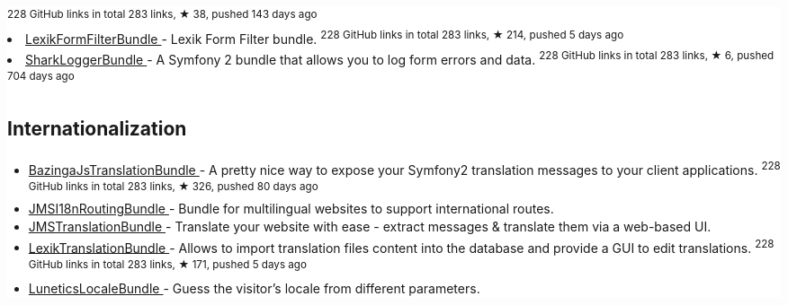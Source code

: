   <sup>
   228 GitHub links in total 283 links, &#9733 38, pushed 143 days ago
  </sup>
 </li>
 <li>
  <a href="https://github.com/lexik/LexikFormFilterBundle">
   LexikFormFilterBundle
  </a>
  - Lexik Form Filter bundle.
  <sup>
   228 GitHub links in total 283 links, &#9733 214, pushed 5 days ago
  </sup>
 </li>
 <li>
  <a href="https://github.com/agiuliano/SharkLoggerBundle">
   SharkLoggerBundle
  </a>
  - A Symfony 2 bundle that allows you to log form errors and data.
  <sup>
   228 GitHub links in total 283 links, &#9733 6, pushed 704 days ago
  </sup>
 </li>
</ul>
<h2>
 Internationalization
</h2>
<ul>
 <li>
  <a href="https://github.com/willdurand/BazingaJsTranslationBundle">
   BazingaJsTranslationBundle
  </a>
  - A pretty nice way to expose your Symfony2 translation messages to your client applications.
  <sup>
   228 GitHub links in total 283 links, &#9733 326, pushed 80 days ago
  </sup>
 </li>
 <li>
  <a href="http://jmsyst.com/bundles/JMSI18nRoutingBundle">
   JMSI18nRoutingBundle
  </a>
  - Bundle for multilingual websites to support international routes.
 </li>
 <li>
  <a href="http://jmsyst.com/bundles/JMSTranslationBundle">
   JMSTranslationBundle
  </a>
  - Translate your website with ease - extract messages & translate them via a web-based UI.
 </li>
 <li>
  <a href="https://github.com/lexik/LexikTranslationBundle">
   LexikTranslationBundle
  </a>
  - Allows to import translation files content into the database and provide a GUI to edit translations.
  <sup>
   228 GitHub links in total 283 links, &#9733 171, pushed 5 days ago
  </sup>
 </li>
 <li>
  <a href="https://github.com/lunetics/LocaleBundle">
   LuneticsLocaleBundle
  </a>
  - Guess the visitor’s locale from different parameters.
  <sup>